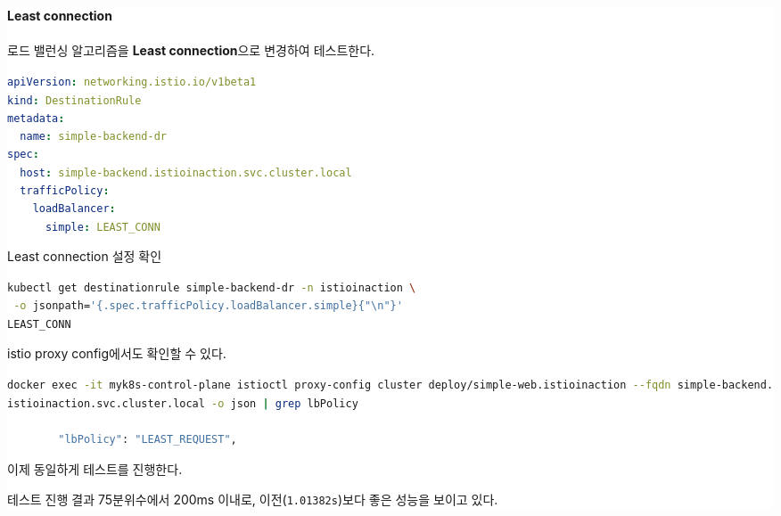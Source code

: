 
#### Least connection


로드 밸런싱 알고리즘을 **Least connection**으로 변경하여 테스트한다.


```yaml
apiVersion: networking.istio.io/v1beta1
kind: DestinationRule
metadata:
  name: simple-backend-dr
spec:
  host: simple-backend.istioinaction.svc.cluster.local
  trafficPolicy:
    loadBalancer:
      simple: LEAST_CONN
```


Least connection 설정 확인


```bash
kubectl get destinationrule simple-backend-dr -n istioinaction \
 -o jsonpath='{.spec.trafficPolicy.loadBalancer.simple}{"\n"}'
LEAST_CONN
```


istio proxy config에서도 확인할 수 있다.


```bash
docker exec -it myk8s-control-plane istioctl proxy-config cluster deploy/simple-web.istioinaction --fqdn simple-backend.istioinaction.svc.cluster.local -o json | grep lbPolicy

        "lbPolicy": "LEAST_REQUEST",
```



이제 동일하게 테스트를 진행한다. 


테스트 진행 결과 75분위수에서 200ms 이내로, 이전(`1.01382s`)보다 좋은 성능을 보이고 있다. 

